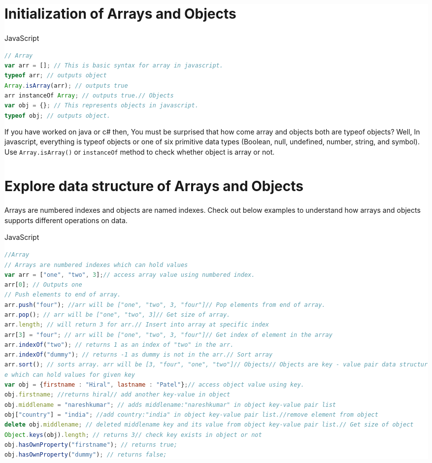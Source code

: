 # **Initialization of Arrays and Objects**

JavaScript

```javascript
// Array
var arr = []; // This is basic syntax for array in javascript.
typeof arr; // outputs object
Array.isArray(arr); // outputs true
arr instanceOf Array; // outputs true.// Objects
var obj = {}; // This represents objects in javascript.
typeof obj; // outputs object.
```

If you have worked on java or c# then, You must be surprised that how come array and objects both are typeof objects? Well, In javascript, everything is typeof objects or one of six primitive data types (Boolean, null, undefined, number, string, and symbol). Use `Array.isArray()` or `instanceOf` method to check whether object is array or not.

# **Explore data structure of Arrays and Objects**

Arrays are numbered indexes and objects are named indexes. Check out below examples to understand how arrays and objects supports different operations on data.

JavaScript

```javascript
//Array
// Arrays are numbered indexes which can hold values
var arr = ["one", "two", 3];// access array value using numbered index.
arr[0]; // Outputs one
// Push elements to end of array.
arr.push("four"); //arr will be ["one", "two", 3, "four"]// Pop elements from end of array.
arr.pop(); // arr will be ["one", "two", 3]// Get size of array.
arr.length; // will return 3 for arr.// Insert into array at specific index
arr[3] = "four"; // arr will be ["one", "two", 3, "four"]// Get index of element in the array
arr.indexOf("two"); // returns 1 as an index of "two" in the arr.
arr.indexOf("dummy"); // returns -1 as dummy is not in the arr.// Sort array
arr.sort(); // sorts array. arr will be [3, "four", "one", "two"]// Objects// Objects are key - value pair data structure which can hold values for given key
var obj = {firstname : "Hiral", lastname : "Patel"};// access object value using key.
obj.firstname; //returns hiral// add another key-value in object
obj.middlename = "nareshkumar"; // adds middlename:"nareshkumar" in object key-value pair list
obj["country"] = "india"; //add country:"india" in object key-value pair list.//remove element from object
delete obj.middlename; // deleted middlename key and its value from object key-value pair list.// Get size of object
Object.keys(obj).length; // returns 3// check key exists in object or not
obj.hasOwnProperty("firstname"); // returns true;
obj.hasOwnProperty("dummy"); // returns false;
```
